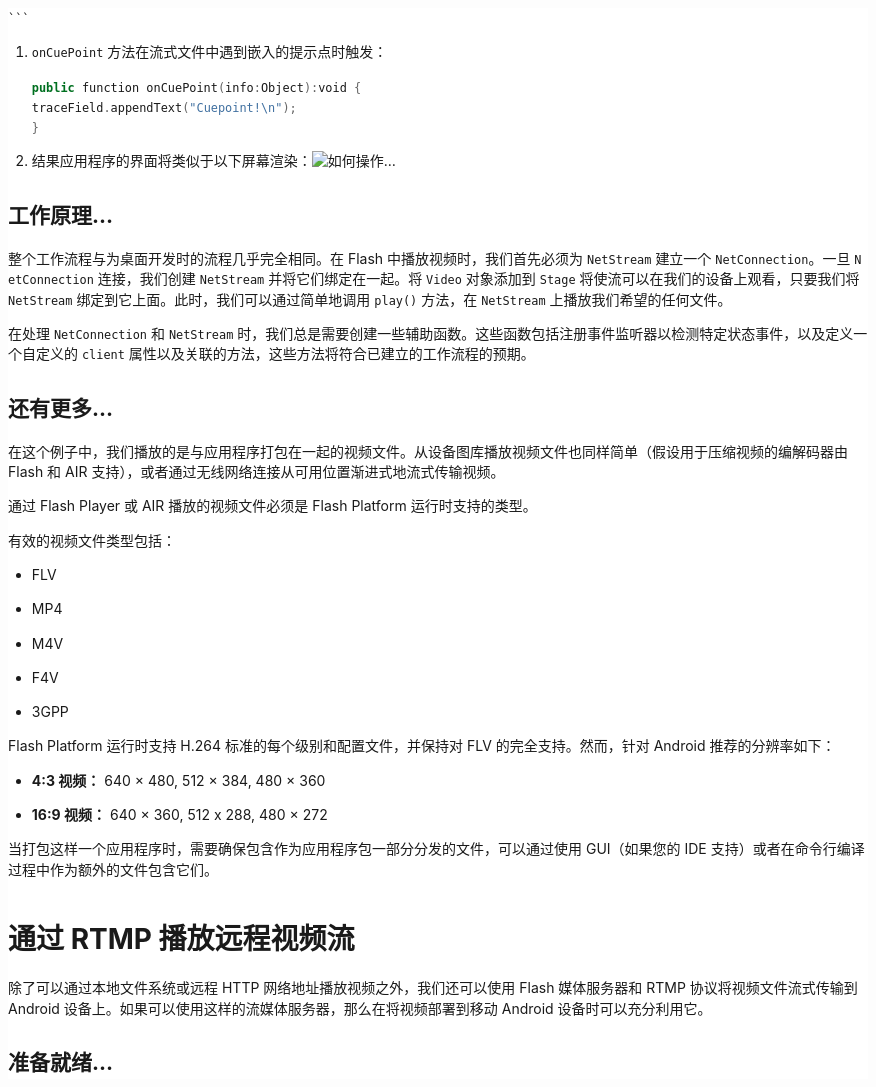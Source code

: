     ```

1.  `onCuePoint` 方法在流式文件中遇到嵌入的提示点时触发：

    ```kt
    public function onCuePoint(info:Object):void {
    traceField.appendText("Cuepoint!\n");
    }

    ```

1.  结果应用程序的界面将类似于以下屏幕渲染：![如何操作…](https://github.com/OpenDocCN/freelearn-android-pt2-zh/raw/master/docs/flash-dev-andr-cb/img/1420_05_06.jpg)

## 工作原理…

整个工作流程与为桌面开发时的流程几乎完全相同。在 Flash 中播放视频时，我们首先必须为 `NetStream` 建立一个 `NetConnection`。一旦 `NetConnection` 连接，我们创建 `NetStream` 并将它们绑定在一起。将 `Video` 对象添加到 `Stage` 将使流可以在我们的设备上观看，只要我们将 `NetStream` 绑定到它上面。此时，我们可以通过简单地调用 `play()` 方法，在 `NetStream` 上播放我们希望的任何文件。

在处理 `NetConnection` 和 `NetStream` 时，我们总是需要创建一些辅助函数。这些函数包括注册事件监听器以检测特定状态事件，以及定义一个自定义的 `client` 属性以及关联的方法，这些方法将符合已建立的工作流程的预期。

## 还有更多…

在这个例子中，我们播放的是与应用程序打包在一起的视频文件。从设备图库播放视频文件也同样简单（假设用于压缩视频的编解码器由 Flash 和 AIR 支持），或者通过无线网络连接从可用位置渐进式地流式传输视频。

通过 Flash Player 或 AIR 播放的视频文件必须是 Flash Platform 运行时支持的类型。

有效的视频文件类型包括：

+   FLV

+   MP4

+   M4V

+   F4V

+   3GPP

Flash Platform 运行时支持 H.264 标准的每个级别和配置文件，并保持对 FLV 的完全支持。然而，针对 Android 推荐的分辨率如下：

+   **4:3 视频：** 640 × 480, 512 × 384, 480 × 360

+   **16:9 视频：** 640 × 360, 512 x 288, 480 × 272

当打包这样一个应用程序时，需要确保包含作为应用程序包一部分分发的文件，可以通过使用 GUI（如果您的 IDE 支持）或者在命令行编译过程中作为额外的文件包含它们。

# 通过 RTMP 播放远程视频流

除了可以通过本地文件系统或远程 HTTP 网络地址播放视频之外，我们还可以使用 Flash 媒体服务器和 RTMP 协议将视频文件流式传输到 Android 设备上。如果可以使用这样的流媒体服务器，那么在将视频部署到移动 Android 设备时可以充分利用它。

## 准备就绪…
